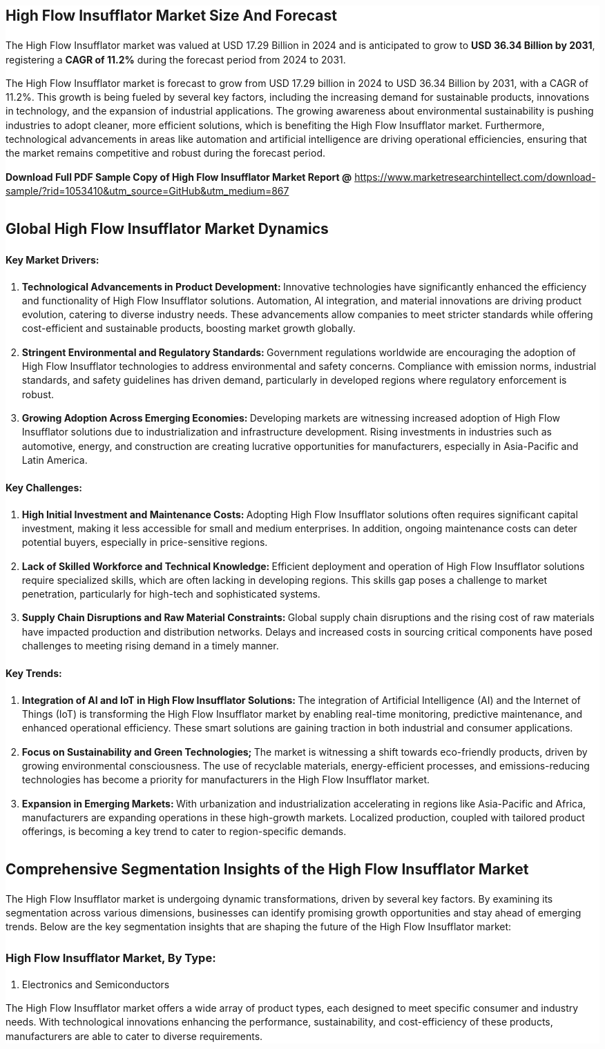 <h2>High Flow Insufflator Market Size And Forecast</h2><p>The High Flow Insufflator market was valued at USD 17.29 Billion in 2024 and is anticipated to grow to <strong>USD 36.34 Billion by 2031</strong>, registering a <strong>CAGR of 11.2%</strong> during the forecast period from 2024 to 2031.</p><p>The High Flow Insufflator market is forecast to grow from USD 17.29 billion in 2024 to USD 36.34 Billion by 2031, with a CAGR of 11.2%. This growth is being fueled by several key factors, including the increasing demand for sustainable products, innovations in technology, and the expansion of industrial applications. The growing awareness about environmental sustainability is pushing industries to adopt cleaner, more efficient solutions, which is benefiting the High Flow Insufflator market. Furthermore, technological advancements in areas like automation and artificial intelligence are driving operational efficiencies, ensuring that the market remains competitive and robust during the forecast period.</p><p><strong>Download Full PDF Sample Copy of High Flow Insufflator Market Report @</strong>&nbsp;<a href="https://www.marketresearchintellect.com/download-sample/?rid=1053410&amp;utm_source=GitHub&amp;utm_medium=867">https://www.marketresearchintellect.com/download-sample/?rid=1053410&amp;utm_source=GitHub&amp;utm_medium=867</a></p><h2>Global High Flow Insufflator Market Dynamics</h2><h4><strong>Key Market Drivers:</strong></h4><ol><li><p><strong>Technological Advancements in Product Development:&nbsp;</strong>Innovative technologies have significantly enhanced the efficiency and functionality of High Flow Insufflator solutions. Automation, AI integration, and material innovations are driving product evolution, catering to diverse industry needs. These advancements allow companies to meet stricter standards while offering cost-efficient and sustainable products, boosting market growth globally.</p></li><li><p><strong>Stringent Environmental and Regulatory Standards:&nbsp;</strong>Government regulations worldwide are encouraging the adoption of High Flow Insufflator technologies to address environmental and safety concerns. Compliance with emission norms, industrial standards, and safety guidelines has driven demand, particularly in developed regions where regulatory enforcement is robust.</p></li><li><p><strong>Growing Adoption Across Emerging Economies:&nbsp;</strong>Developing markets are witnessing increased adoption of High Flow Insufflator solutions due to industrialization and infrastructure development. Rising investments in industries such as automotive, energy, and construction are creating lucrative opportunities for manufacturers, especially in Asia-Pacific and Latin America.</p></li></ol><h4><strong>Key Challenges:</strong></h4><ol><li><p><strong>High Initial Investment and Maintenance Costs:&nbsp;</strong>Adopting High Flow Insufflator solutions often requires significant capital investment, making it less accessible for small and medium enterprises. In addition, ongoing maintenance costs can deter potential buyers, especially in price-sensitive regions.</p></li><li><p><strong>Lack of Skilled Workforce and Technical Knowledge:&nbsp;</strong>Efficient deployment and operation of High Flow Insufflator solutions require specialized skills, which are often lacking in developing regions. This skills gap poses a challenge to market penetration, particularly for high-tech and sophisticated systems.</p></li><li><p><strong>Supply Chain Disruptions and Raw Material Constraints:&nbsp;</strong>Global supply chain disruptions and the rising cost of raw materials have impacted production and distribution networks. Delays and increased costs in sourcing critical components have posed challenges to meeting rising demand in a timely manner.</p></li></ol><h4><strong>Key Trends:</strong></h4><ol><li><p><strong>Integration of AI and IoT in High Flow Insufflator Solutions:&nbsp;</strong>The integration of Artificial Intelligence (AI) and the Internet of Things (IoT) is transforming the High Flow Insufflator market by enabling real-time monitoring, predictive maintenance, and enhanced operational efficiency. These smart solutions are gaining traction in both industrial and consumer applications.</p></li><li><p><strong>Focus on Sustainability and Green Technologies;&nbsp;</strong>The market is witnessing a shift towards eco-friendly products, driven by growing environmental consciousness. The use of recyclable materials, energy-efficient processes, and emissions-reducing technologies has become a priority for manufacturers in the High Flow Insufflator market.</p></li><li><p><strong>Expansion in Emerging Markets:&nbsp;</strong>With urbanization and industrialization accelerating in regions like Asia-Pacific and Africa, manufacturers are expanding operations in these high-growth markets. Localized production, coupled with tailored product offerings, is becoming a key trend to cater to region-specific demands.</p></li></ol><div class="article-main__content" data-test-id="publishing-text-block"><h2>Comprehensive Segmentation Insights of the High Flow Insufflator Market</h2><p>The High Flow Insufflator market is undergoing dynamic transformations, driven by several key factors. By examining its segmentation across various dimensions, businesses can identify promising growth opportunities and stay ahead of emerging trends. Below are the key segmentation insights that are shaping the future of the High Flow Insufflator market:</p><h3><strong>High Flow Insufflator Market, By Type:<br /></strong></h3><ol><li>Electronics and Semiconductors</li></ol><p>The High Flow Insufflator market offers a wide array of product types, each designed to meet specific consumer and industry needs. With technological innovations enhancing the performance, sustainability, and cost-efficiency of these products, manufacturers are able to cater to diverse requirements.